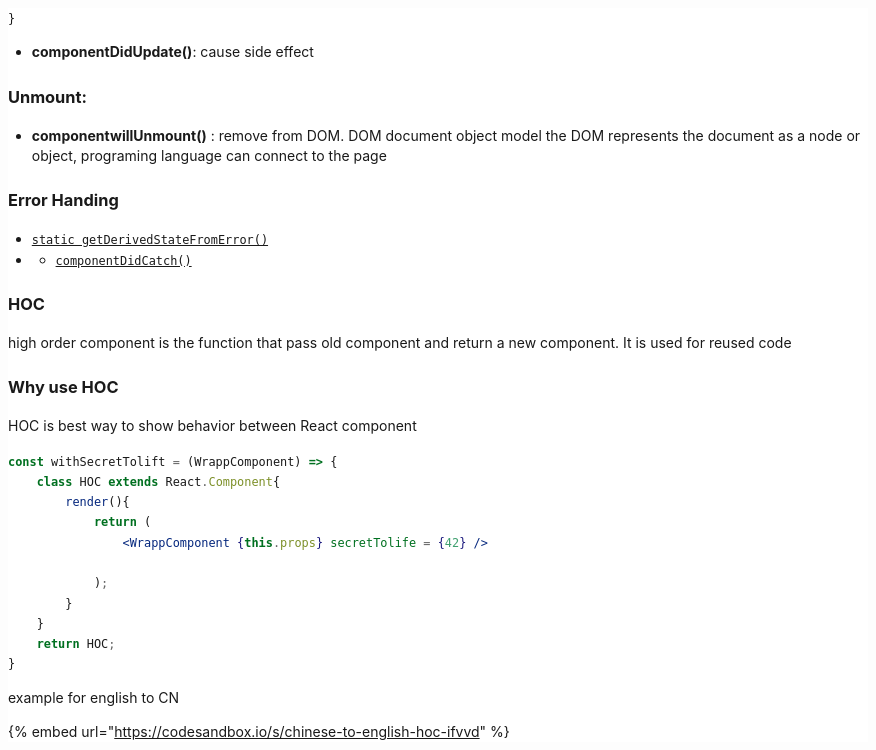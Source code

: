 ```jsx
}
```



* **componentDidUpdate\(\)**: cause side effect

### Unmount:

* **componentwillUnmount\(\)** :  remove from DOM. DOM document object model the DOM represents the document as a node or object, programing language can connect to the page

### Error Handing

* [`static getDerivedStateFromError()`](https://reactjs.org/docs/react-component.html#static-getderivedstatefromerror)
*   * [`componentDidCatch()`](https://reactjs.org/docs/react-component.html#componentdidcatch)



### HOC

high order component is the function that pass old component and return a new component. It is used for reused code

### Why use HOC

HOC is best way to show behavior between React component

```jsx
const withSecretTolift = (WrappComponent) => {
    class HOC extends React.Component{
        render(){
            return (
                <WrappComponent {this.props} secretTolife = {42} />
                
            );
        }
    }
    return HOC;
}
```

example for english to CN

{% embed url="https://codesandbox.io/s/chinese-to-english-hoc-ifvvd" %}



